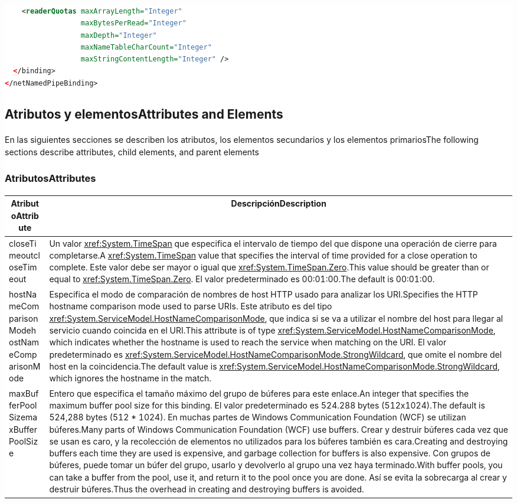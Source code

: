 ```xml  
    <readerQuotas maxArrayLength="Integer"
                  maxBytesPerRead="Integer"
                  maxDepth="Integer"
                  maxNameTableCharCount="Integer"
                  maxStringContentLength="Integer" />
  </binding>
</netNamedPipeBinding>
```  
  
## <a name="attributes-and-elements"></a><span data-ttu-id="0058a-109">Atributos y elementos</span><span class="sxs-lookup"><span data-stu-id="0058a-109">Attributes and Elements</span></span>  
 <span data-ttu-id="0058a-110">En las siguientes secciones se describen los atributos, los elementos secundarios y los elementos primarios</span><span class="sxs-lookup"><span data-stu-id="0058a-110">The following sections describe attributes, child elements, and parent elements</span></span>  
  
### <a name="attributes"></a><span data-ttu-id="0058a-111">Atributos</span><span class="sxs-lookup"><span data-stu-id="0058a-111">Attributes</span></span>  
  
|<span data-ttu-id="0058a-112">Atributo</span><span class="sxs-lookup"><span data-stu-id="0058a-112">Attribute</span></span>|<span data-ttu-id="0058a-113">Descripción</span><span class="sxs-lookup"><span data-stu-id="0058a-113">Description</span></span>|  
|---------------|-----------------|  
|<span data-ttu-id="0058a-114">closeTimeout</span><span class="sxs-lookup"><span data-stu-id="0058a-114">closeTimeout</span></span>|<span data-ttu-id="0058a-115">Un valor <xref:System.TimeSpan> que especifica el intervalo de tiempo del que dispone una operación de cierre para completarse.</span><span class="sxs-lookup"><span data-stu-id="0058a-115">A <xref:System.TimeSpan> value that specifies the interval of time provided for a close operation to complete.</span></span> <span data-ttu-id="0058a-116">Este valor debe ser mayor o igual que <xref:System.TimeSpan.Zero>.</span><span class="sxs-lookup"><span data-stu-id="0058a-116">This value should be greater than or equal to <xref:System.TimeSpan.Zero>.</span></span> <span data-ttu-id="0058a-117">El valor predeterminado es 00:01:00.</span><span class="sxs-lookup"><span data-stu-id="0058a-117">The default is 00:01:00.</span></span>|  
|<span data-ttu-id="0058a-118">hostNameComparisonMode</span><span class="sxs-lookup"><span data-stu-id="0058a-118">hostNameComparisonMode</span></span>|<span data-ttu-id="0058a-119">Especifica el modo de comparación de nombres de host HTTP usado para analizar los URI.</span><span class="sxs-lookup"><span data-stu-id="0058a-119">Specifies the HTTP hostname comparison mode used to parse URIs.</span></span> <span data-ttu-id="0058a-120">Este atributo es del tipo <xref:System.ServiceModel.HostNameComparisonMode>, que indica si se va a utilizar el nombre del host para llegar al servicio cuando coincida en el URI.</span><span class="sxs-lookup"><span data-stu-id="0058a-120">This attribute is of type <xref:System.ServiceModel.HostNameComparisonMode>, which indicates whether the hostname is used to reach the service when matching on the URI.</span></span> <span data-ttu-id="0058a-121">El valor predeterminado es <xref:System.ServiceModel.HostNameComparisonMode.StrongWildcard>, que omite el nombre del host en la coincidencia.</span><span class="sxs-lookup"><span data-stu-id="0058a-121">The default value is <xref:System.ServiceModel.HostNameComparisonMode.StrongWildcard>, which ignores the hostname in the match.</span></span>|  
|<span data-ttu-id="0058a-122">maxBufferPoolSize</span><span class="sxs-lookup"><span data-stu-id="0058a-122">maxBufferPoolSize</span></span>|<span data-ttu-id="0058a-123">Entero que especifica el tamaño máximo del grupo de búferes para este enlace.</span><span class="sxs-lookup"><span data-stu-id="0058a-123">An integer that specifies the maximum buffer pool size for this binding.</span></span> <span data-ttu-id="0058a-124">El valor predeterminado es 524.288 bytes (512x1024).</span><span class="sxs-lookup"><span data-stu-id="0058a-124">The default is 524,288 bytes (512 \* 1024).</span></span> <span data-ttu-id="0058a-125">En muchas partes de Windows Communication Foundation (WCF) se utilizan búferes.</span><span class="sxs-lookup"><span data-stu-id="0058a-125">Many parts of Windows Communication Foundation (WCF) use buffers.</span></span> <span data-ttu-id="0058a-126">Crear y destruir búferes cada vez que se usan es caro, y la recolección de elementos no utilizados para los búferes también es cara.</span><span class="sxs-lookup"><span data-stu-id="0058a-126">Creating and destroying buffers each time they are used is expensive, and garbage collection for buffers is also expensive.</span></span> <span data-ttu-id="0058a-127">Con grupos de búferes, puede tomar un búfer del grupo, usarlo y devolverlo al grupo una vez haya terminado.</span><span class="sxs-lookup"><span data-stu-id="0058a-127">With buffer pools, you can take a buffer from the pool, use it, and return it to the pool once you are done.</span></span> <span data-ttu-id="0058a-128">Así se evita la sobrecarga al crear y destruir búferes.</span><span class="sxs-lookup"><span data-stu-id="0058a-128">Thus the overhead in creating and destroying buffers is avoided.</span></span>|  